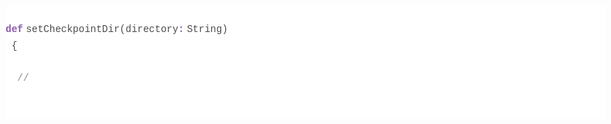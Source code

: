 <div class="line number10 index9 alt1" style="border:0px!important; bottom:auto!important; float:none!important; height:auto!important; left:auto!important; line-height:1.6!important; margin:0px!important; outline:0px!important; overflow:visible!important; padding:0px 1em 0px 0em!important; position:static!important; right:auto!important; top:auto!important; vertical-align:baseline!important; width:auto!important; font-size:1em!important; direction:ltr!important"> </div><div class="line number11 index10 alt2" style="border:0px!important; bottom:auto!important; float:none!important; height:auto!important; left:auto!important; line-height:1.6!important; margin:0px!important; outline:0px!important; overflow:visible!important; padding:0px 1em 0px 0em!important; position:static!important; right:auto!important; top:auto!important; vertical-align:baseline!important; width:auto!important; font-size:1em!important; direction:ltr!important"><code class="scala keyword" style="padding:0px!important; color:rgb(137,89,168)!important; font-family:Consolas,'Bitstream Vera Sans Mono','Courier New',Courier,monospace!important; margin:0px!important; border:0px!important; bottom:auto!important; float:none!important; height:auto!important; left:auto!important; line-height:1.6!important; outline:0px!important; overflow:visible!important; position:static!important; right:auto!important; top:auto!important; vertical-align:baseline!important; width:auto!important; font-weight:bold!important; font-size:1em!important; direction:ltr!important; display:inline!important; background:none!important">def</code> <code class="scala plain" style="padding:0px!important; color:rgb(77,77,76)!important; font-family:Consolas,'Bitstream Vera Sans Mono','Courier New',Courier,monospace!important; margin:0px!important; border:0px!important; bottom:auto!important; float:none!important; height:auto!important; left:auto!important; line-height:1.6!important; outline:0px!important; overflow:visible!important; position:static!important; right:auto!important; top:auto!important; vertical-align:baseline!important; width:auto!important; font-size:1em!important; direction:ltr!important; display:inline!important; background:none!important">setCheckpointDir(directory</code><code class="scala keyword" style="padding:0px!important; color:rgb(137,89,168)!important; font-family:Consolas,'Bitstream Vera Sans Mono','Courier New',Courier,monospace!important; margin:0px!important; border:0px!important; bottom:auto!important; float:none!important; height:auto!important; left:auto!important; line-height:1.6!important; outline:0px!important; overflow:visible!important; position:static!important; right:auto!important; top:auto!important; vertical-align:baseline!important; width:auto!important; font-weight:bold!important; font-size:1em!important; direction:ltr!important; display:inline!important; background:none!important">:</code> <code class="scala plain" style="padding:0px!important; color:rgb(77,77,76)!important; font-family:Consolas,'Bitstream Vera Sans Mono','Courier New',Courier,monospace!important; margin:0px!important; border:0px!important; bottom:auto!important; float:none!important; height:auto!important; left:auto!important; line-height:1.6!important; outline:0px!important; overflow:visible!important; position:static!important; right:auto!important; top:auto!important; vertical-align:baseline!important; width:auto!important; font-size:1em!important; direction:ltr!important; display:inline!important; background:none!important">String)
 {</code></div><div class="line number12 index11 alt1" style="border:0px!important; bottom:auto!important; float:none!important; height:auto!important; left:auto!important; line-height:1.6!important; margin:0px!important; outline:0px!important; overflow:visible!important; padding:0px 1em 0px 0em!important; position:static!important; right:auto!important; top:auto!important; vertical-align:baseline!important; width:auto!important; font-size:1em!important; direction:ltr!important"> </div><div class="line number13 index12 alt2" style="border:0px!important; bottom:auto!important; float:none!important; height:auto!important; left:auto!important; line-height:1.6!important; margin:0px!important; outline:0px!important; overflow:visible!important; padding:0px 1em 0px 0em!important; position:static!important; right:auto!important; top:auto!important; vertical-align:baseline!important; width:auto!important; font-size:1em!important; direction:ltr!important"><code class="scala spaces" style="color:rgb(51,51,51); padding:0px!important; font-family:Consolas,'Bitstream Vera Sans Mono','Courier New',Courier,monospace!important; margin:0px!important; border:0px!important; bottom:auto!important; float:none!important; height:auto!important; left:auto!important; line-height:1.6!important; outline:0px!important; overflow:visible!important; position:static!important; right:auto!important; top:auto!important; vertical-align:baseline!important; width:auto!important; font-size:1em!important; direction:ltr!important; display:inline!important; background:none!important">  </code><code class="scala comments" style="padding:0px!important; color:rgb(142,144,140)!important; font-family:Consolas,'Bitstream Vera Sans Mono','Courier New',Courier,monospace!important; margin:0px!important; border:0px!important; bottom:auto!important; float:none!important; height:auto!important; left:auto!important; line-height:1.6!important; outline:0px!important; overflow:visible!important; position:static!important; right:auto!important; top:auto!important; vertical-align:baseline!important; width:auto!important; font-size:1em!important; direction:ltr!important; display:inline!important; background:none!important">//